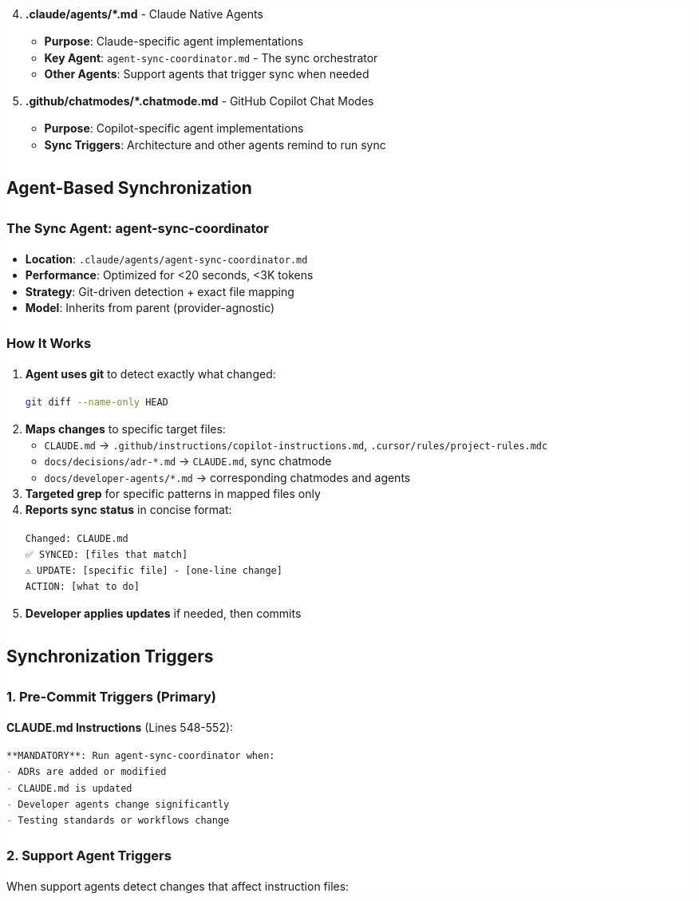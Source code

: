 4. **.claude/agents/*.md** - Claude Native Agents
   - **Purpose**: Claude-specific agent implementations
   - **Key Agent**: `agent-sync-coordinator.md` - The sync orchestrator
   - **Other Agents**: Support agents that trigger sync when needed

5. **.github/chatmodes/*.chatmode.md** - GitHub Copilot Chat Modes
   - **Purpose**: Copilot-specific agent implementations
   - **Sync Triggers**: Architecture and other agents remind to run sync

## Agent-Based Synchronization

### The Sync Agent: agent-sync-coordinator
- **Location**: `.claude/agents/agent-sync-coordinator.md`
- **Performance**: Optimized for <20 seconds, <3K tokens
- **Strategy**: Git-driven detection + exact file mapping
- **Model**: Inherits from parent (provider-agnostic)

### How It Works
1. **Agent uses git** to detect exactly what changed:
   ```bash
   git diff --name-only HEAD
   ```
2. **Maps changes** to specific target files:
   - `CLAUDE.md` → `.github/instructions/copilot-instructions.md`, `.cursor/rules/project-rules.mdc`
   - `docs/decisions/adr-*.md` → `CLAUDE.md`, sync chatmode
   - `docs/developer-agents/*.md` → corresponding chatmodes and agents
3. **Targeted grep** for specific patterns in mapped files only
4. **Reports sync status** in concise format:
   ```
   Changed: CLAUDE.md
   ✅ SYNCED: [files that match]
   ⚠️ UPDATE: [specific file] - [one-line change]
   ACTION: [what to do]
   ```
5. **Developer applies updates** if needed, then commits

## Synchronization Triggers

### 1. Pre-Commit Triggers (Primary)
**CLAUDE.md Instructions** (Lines 548-552):
```markdown
**MANDATORY**: Run agent-sync-coordinator when:
- ADRs are added or modified
- CLAUDE.md is updated
- Developer agents change significantly
- Testing standards or workflows change
```

### 2. Support Agent Triggers
When support agents detect changes that affect instruction files:
